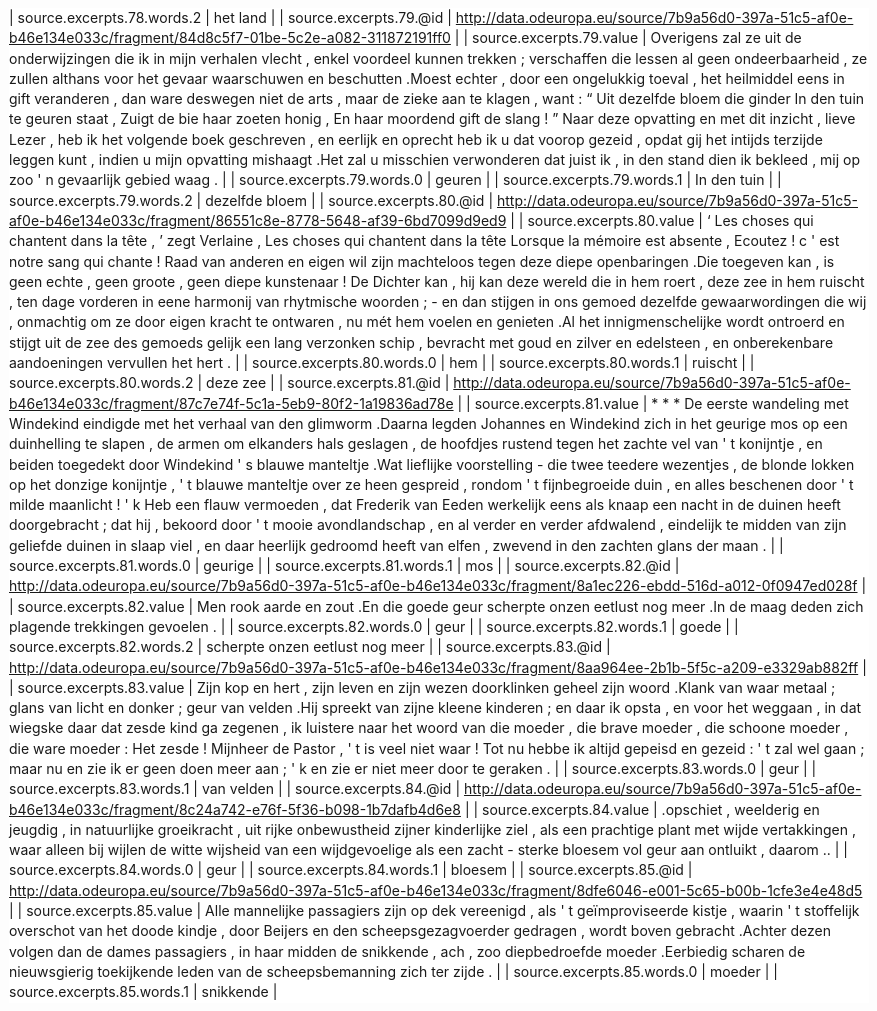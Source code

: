 | source.excerpts.78.words.2 | het land |
| source.excerpts.79.@id | http://data.odeuropa.eu/source/7b9a56d0-397a-51c5-af0e-b46e134e033c/fragment/84d8c5f7-01be-5c2e-a082-311872191ff0 |
| source.excerpts.79.value | Overigens zal ze uit de onderwijzingen die ik in mijn verhalen vlecht , enkel voordeel kunnen trekken ; verschaffen die lessen al geen ondeerbaarheid , ze zullen althans voor het gevaar waarschuwen en beschutten .Moest echter , door een ongelukkig toeval , het heilmiddel eens in gift veranderen , dan ware deswegen niet de arts , maar de zieke aan te klagen , want : “ Uit dezelfde bloem die ginder In den tuin te geuren staat , Zuigt de bie haar zoeten honig , En haar moordend gift de slang ! ” Naar deze opvatting en met dit inzicht , lieve Lezer , heb ik het volgende boek geschreven , en eerlijk en oprecht heb ik u dat voorop gezeid , opdat gij het intijds terzijde leggen kunt , indien u mijn opvatting mishaagt .Het zal u misschien verwonderen dat juist ik , in den stand dien ik bekleed , mij op zoo ' n gevaarlijk gebied waag . |
| source.excerpts.79.words.0 | geuren |
| source.excerpts.79.words.1 | In den tuin |
| source.excerpts.79.words.2 | dezelfde bloem |
| source.excerpts.80.@id | http://data.odeuropa.eu/source/7b9a56d0-397a-51c5-af0e-b46e134e033c/fragment/86551c8e-8778-5648-af39-6bd7099d9ed9 |
| source.excerpts.80.value | ‘ Les choses qui chantent dans la tête , ’ zegt Verlaine , Les choses qui chantent dans la tête Lorsque la mémoire est absente , Ecoutez ! c ' est notre sang qui chante ! Raad van anderen en eigen wil zijn machteloos tegen deze diepe openbaringen .Die toegeven kan , is geen echte , geen groote , geen diepe kunstenaar ! De Dichter kan , hij kan deze wereld die in hem roert , deze zee in hem ruischt , ten dage vorderen in eene harmonij van rhytmische woorden ; - en dan stijgen in ons gemoed dezelfde gewaarwordingen die wij , onmachtig om ze door eigen kracht te ontwaren , nu mét hem voelen en genieten .Al het innigmenschelijke wordt ontroerd en stijgt uit de zee des gemoeds gelijk een lang verzonken schip , bevracht met goud en zilver en edelsteen , en onberekenbare aandoeningen vervullen het hert . |
| source.excerpts.80.words.0 | hem |
| source.excerpts.80.words.1 | ruischt |
| source.excerpts.80.words.2 | deze zee |
| source.excerpts.81.@id | http://data.odeuropa.eu/source/7b9a56d0-397a-51c5-af0e-b46e134e033c/fragment/87c7e74f-5c1a-5eb9-80f2-1a19836ad78e |
| source.excerpts.81.value | * * * De eerste wandeling met Windekind eindigde met het verhaal van den glimworm .Daarna legden Johannes en Windekind zich in het geurige mos op een duinhelling te slapen , de armen om elkanders hals geslagen , de hoofdjes rustend tegen het zachte vel van ' t konijntje , en beiden toegedekt door Windekind ' s blauwe manteltje .Wat lieflijke voorstelling - die twee teedere wezentjes , de blonde lokken op het donzige konijntje , ' t blauwe manteltje over ze heen gespreid , rondom ' t fijnbegroeide duin , en alles beschenen door ' t milde maanlicht ! ' k Heb een flauw vermoeden , dat Frederik van Eeden werkelijk eens als knaap een nacht in de duinen heeft doorgebracht ; dat hij , bekoord door ' t mooie avondlandschap , en al verder en verder afdwalend , eindelijk te midden van zijn geliefde duinen in slaap viel , en daar heerlijk gedroomd heeft van elfen , zwevend in den zachten glans der maan . |
| source.excerpts.81.words.0 | geurige |
| source.excerpts.81.words.1 | mos |
| source.excerpts.82.@id | http://data.odeuropa.eu/source/7b9a56d0-397a-51c5-af0e-b46e134e033c/fragment/8a1ec226-ebdd-516d-a012-0f0947ed028f |
| source.excerpts.82.value | Men rook aarde en zout .En die goede geur scherpte onzen eetlust nog meer .In de maag deden zich plagende trekkingen gevoelen . |
| source.excerpts.82.words.0 | geur |
| source.excerpts.82.words.1 | goede |
| source.excerpts.82.words.2 | scherpte onzen eetlust nog meer |
| source.excerpts.83.@id | http://data.odeuropa.eu/source/7b9a56d0-397a-51c5-af0e-b46e134e033c/fragment/8aa964ee-2b1b-5f5c-a209-e3329ab882ff |
| source.excerpts.83.value | Zijn kop en hert , zijn leven en zijn wezen doorklinken geheel zijn woord .Klank van waar metaal ; glans van licht en donker ; geur van velden .Hij spreekt van zijne kleene kinderen ; en daar ik opsta , en voor het weggaan , in dat wiegske daar dat zesde kind ga zegenen , ik luistere naar het woord van die moeder , die brave moeder , die schoone moeder , die ware moeder : Het zesde ! Mijnheer de Pastor , ' t is veel niet waar ! Tot nu hebbe ik altijd gepeisd en gezeid : ' t zal wel gaan ; maar nu en zie ik er geen doen meer aan ; ' k en zie er niet meer door te geraken . |
| source.excerpts.83.words.0 | geur |
| source.excerpts.83.words.1 | van velden |
| source.excerpts.84.@id | http://data.odeuropa.eu/source/7b9a56d0-397a-51c5-af0e-b46e134e033c/fragment/8c24a742-e76f-5f36-b098-1b7dafb4d6e8 |
| source.excerpts.84.value | .opschiet , weelderig en jeugdig , in natuurlijke groeikracht , uit rijke onbewustheid zijner kinderlijke ziel , als een prachtige plant met wijde vertakkingen , waar alleen bij wijlen de witte wijsheid van een wijdgevoelige als een zacht - sterke bloesem vol geur aan ontluikt , daarom .. |
| source.excerpts.84.words.0 | geur |
| source.excerpts.84.words.1 | bloesem |
| source.excerpts.85.@id | http://data.odeuropa.eu/source/7b9a56d0-397a-51c5-af0e-b46e134e033c/fragment/8dfe6046-e001-5c65-b00b-1cfe3e4e48d5 |
| source.excerpts.85.value | Alle mannelijke passagiers zijn op dek vereenigd , als ' t geïmproviseerde kistje , waarin ' t stoffelijk overschot van het doode kindje , door Beijers en den scheepsgezagvoerder gedragen , wordt boven gebracht .Achter dezen volgen dan de dames passagiers , in haar midden de snikkende , ach , zoo diepbedroefde moeder .Eerbiedig scharen de nieuwsgierig toekijkende leden van de scheepsbemanning zich ter zijde . |
| source.excerpts.85.words.0 | moeder |
| source.excerpts.85.words.1 | snikkende |